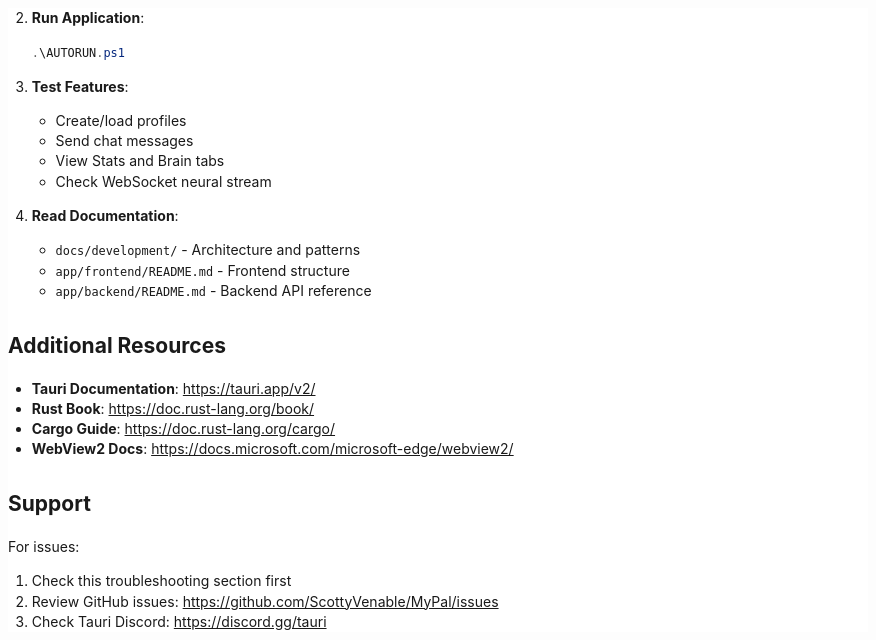 2. **Run Application**:
   ```powershell
   .\AUTORUN.ps1
   ```

3. **Test Features**:
   - Create/load profiles
   - Send chat messages
   - View Stats and Brain tabs
   - Check WebSocket neural stream

4. **Read Documentation**:
   - `docs/development/` - Architecture and patterns
   - `app/frontend/README.md` - Frontend structure
   - `app/backend/README.md` - Backend API reference

## Additional Resources

- **Tauri Documentation**: https://tauri.app/v2/
- **Rust Book**: https://doc.rust-lang.org/book/
- **Cargo Guide**: https://doc.rust-lang.org/cargo/
- **WebView2 Docs**: https://docs.microsoft.com/microsoft-edge/webview2/

## Support

For issues:
1. Check this troubleshooting section first
2. Review GitHub issues: https://github.com/ScottyVenable/MyPal/issues
3. Check Tauri Discord: https://discord.gg/tauri
